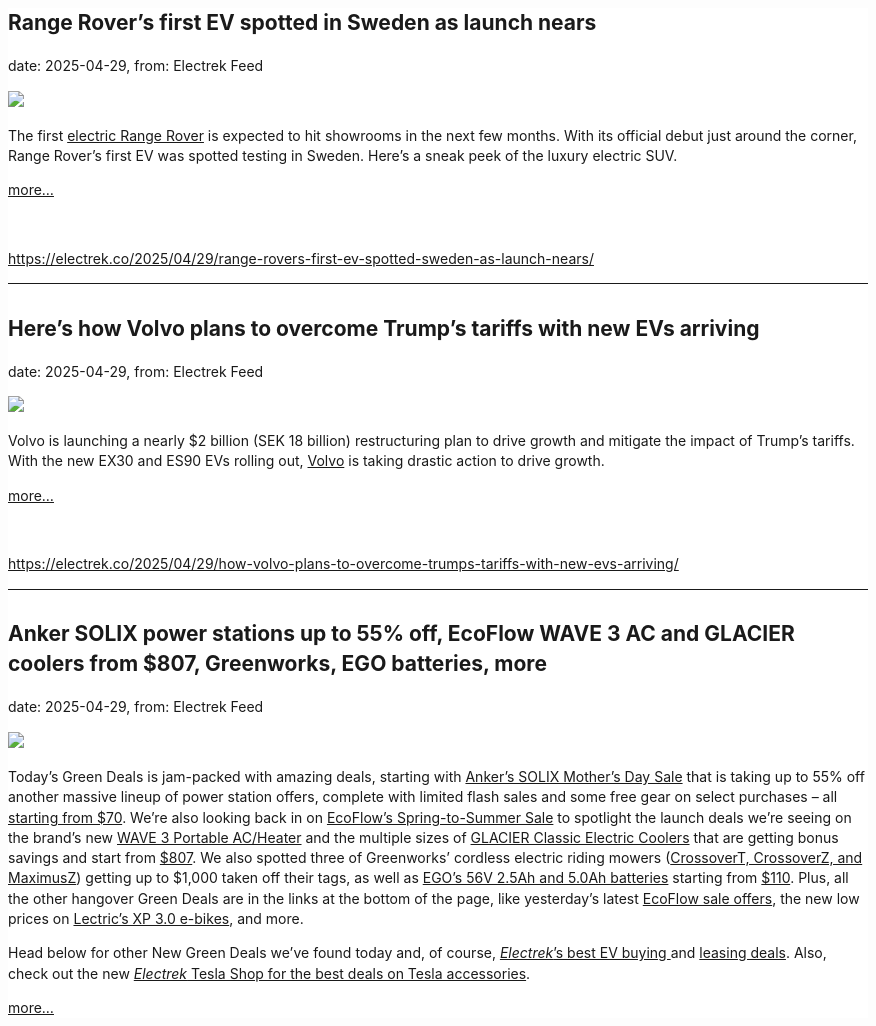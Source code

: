 ## Range Rover’s first EV spotted in Sweden as launch nears

date: 2025-04-29, from: Electrek Feed

<div class="feat-image"><img src="https://electrek.co/wp-content/uploads/sites/3/2025/04/Range-Rovers-first-EV-Sweden.jpeg?quality=82&#038;strip=all&#038;w=1400" /></div><p>The first <a href="https://electrek.co/guides/range-rover/">electric Range Rover</a> is expected to hit showrooms in the next few months. With its official debut just around the corner, Range Rover’s first EV was spotted testing in Sweden. Here’s a sneak peek of the luxury electric SUV.</p>



 <a data-layer-pagetype="post" data-layer-postcategory="range-rover,range-rover-electric" data-layer-viewtype="unknown" data-post-id="413429" href="https://electrek.co/2025/04/29/range-rovers-first-ev-spotted-sweden-as-launch-nears/#more-413429" class="more-link">more…</a> 

<br> 

<https://electrek.co/2025/04/29/range-rovers-first-ev-spotted-sweden-as-launch-nears/>

---

## Here’s how Volvo plans to overcome Trump’s tariffs with new EVs arriving

date: 2025-04-29, from: Electrek Feed

<div class="feat-image"><img src="https://electrek.co/wp-content/uploads/sites/3/2024/11/Volvos-EX30-US.jpeg?quality=82&#038;strip=all&#038;w=1400" /></div><p>Volvo is launching a nearly $2 billion (SEK 18 billion) restructuring plan to drive growth and mitigate the impact of Trump’s tariffs. With the new EX30 and ES90 EVs rolling out, <a href="https://electrek.co/guides/volvo/">Volvo</a> is taking drastic action to drive growth.</p>



 <a data-layer-pagetype="post" data-layer-postcategory="volvo" data-layer-viewtype="unknown" data-post-id="413417" href="https://electrek.co/2025/04/29/how-volvo-plans-to-overcome-trumps-tariffs-with-new-evs-arriving/#more-413417" class="more-link">more…</a> 

<br> 

<https://electrek.co/2025/04/29/how-volvo-plans-to-overcome-trumps-tariffs-with-new-evs-arriving/>

---

## Anker SOLIX power stations up to 55% off, EcoFlow WAVE 3 AC and GLACIER coolers from $807, Greenworks, EGO batteries, more

date: 2025-04-29, from: Electrek Feed

<div class="feat-image"><img src="https://electrek.co/wp-content/uploads/sites/3/2025/04/Anker-SOLIX-Mothers-Day-Sale-FI.png?w=1600" /></div><p>Today’s Green Deals is jam-packed with amazing deals, starting with <a href="https://9to5toys.com/2025/04/28/anker-solix-mothers-day-sale-starting-from-70/">Anker’s SOLIX Mother’s Day Sale</a> that is taking up to 55% off another massive lineup of power station offers, complete with limited flash sales and some free gear on select purchases – all <a href="https://9to5toys.com/2025/04/28/anker-solix-mothers-day-sale-starting-from-70/">starting from $70</a>. We’re also looking back in on <a href="https://9to5toys.com/2025/04/28/ecoflow-spring-to-summer-sale-from-209/">EcoFlow’s Spring-to-Summer Sale</a> to spotlight the launch deals we’re seeing on the brand’s new <a href="https://9to5toys.com/2025/04/28/ecoflow-wave-3-and-glacier-from-807/">WAVE 3 Portable AC/Heater</a> and the multiple sizes of <a href="https://9to5toys.com/2025/04/28/ecoflow-wave-3-and-glacier-from-807/">GLACIER Classic Electric Coolers</a> that are getting bonus savings and start from <a href="https://9to5toys.com/2025/04/28/ecoflow-wave-3-and-glacier-from-807/">$807</a>. We also spotted three of Greenworks’ cordless electric riding mowers (<a href="https://9to5toys.com/2025/04/29/greenworks-60v-crossoverz-3800-more/">CrossoverT, CrossoverZ, and MaximusZ</a>) getting up to $1,000 taken off their tags, as well as <a href="https://9to5toys.com/2025/04/29/ego-2-5ah-and-5-0ah-batteries-from-110/">EGO’s 56V 2.5Ah and 5.0Ah batteries</a> starting from <a href="https://9to5toys.com/2025/04/29/ego-2-5ah-and-5-0ah-batteries-from-110/">$110</a>. Plus, all the other hangover Green Deals are in the links at the bottom of the page, like yesterday’s latest <a href="https://9to5toys.com/2025/04/28/ecoflow-spring-to-summer-sale-from-209/">EcoFlow sale offers</a>, the new low prices on <a href="https://9to5toys.com/2025/04/28/lectric-cuts-prices-xp-3-0-e-bikes-to-new-lows/">Lectric’s XP 3.0 e-bikes</a>, and more. </p>



<p>Head below for other New Green Deals we’ve found today and, of course, <a href="https://electrek.co/best-electric-vehicle-prices/"><em>Electrek</em>’s best EV buying </a>and <a href="https://electrek.co/best-electric-vehicle-leases/">leasing deals</a>. Also, check out the new <a href="https://electrek.co/shop/"><em>Electrek</em> Tesla Shop for the best deals on Tesla accessories</a>.</p>



 <a data-layer-pagetype="post" data-layer-postcategory="green-deals" data-layer-viewtype="unknown" data-post-id="413401" href="https://electrek.co/2025/04/29/anker-mothers-day-sale-ecoflow-greenworks-ego-more/#more-413401" class="more-link">more…</a> 
